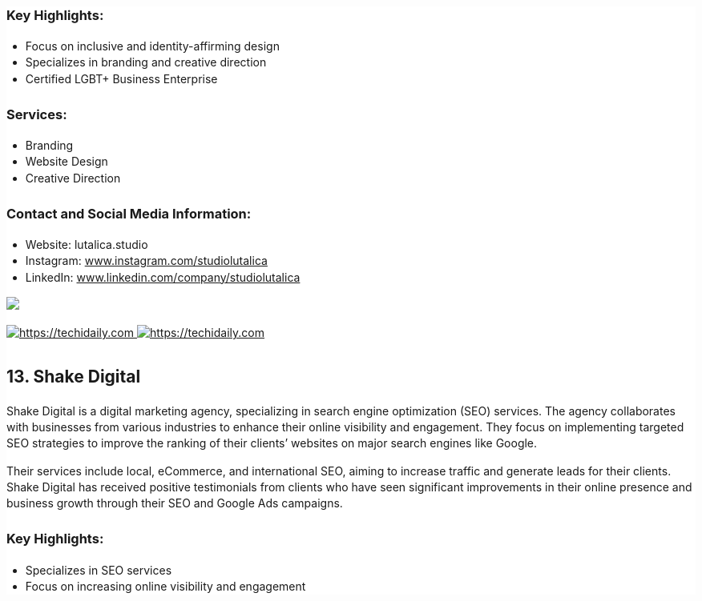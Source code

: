 
### Key Highlights:

* Focus on inclusive and identity-affirming design
* Specializes in branding and creative direction
* Certified LGBT+ Business Enterprise

### Services:

* Branding
* Website Design
* Creative Direction

### Contact and Social Media Information:

* Website: lutalica.studio
* Instagram: www.instagram.com/studiolutalica
* LinkedIn: www.linkedin.com/company/studiolutalica

![](https://www.link-assistant.com/articles/wp-content/uploads/2024/08/Shake-Digital.webp)


<a href="https://appsumo.8odi.net/c/5597632/2049364/7443" target="_top" id="2049364">
  <img src="//a.impactradius-go.com/display-ad/7443-2049364" border="0" alt="https://techidaily.com" width="728" height="90"/>
</a>
<img height="0" width="0" src="https://appsumo.8odi.net/i/5597632/2049364/7443" style="position:absolute;visibility:hidden;" border="0" />



<a href="https://appsumo.8odi.net/c/5597632/2130869/7443" target="_top" id="2130869">
  <img src="//a.impactradius-go.com/display-ad/7443-2130869" border="0" alt="https://techidaily.com" width="600" height="90"/>
</a>
<img height="0" width="0" src="https://appsumo.8odi.net/i/5597632/2130869/7443" style="position:absolute;visibility:hidden;" border="0" />


## 13\. Shake Digital

Shake Digital is a digital marketing agency, specializing in search engine optimization (SEO) services. The agency collaborates with businesses from various industries to enhance their online visibility and engagement. They focus on implementing targeted SEO strategies to improve the ranking of their clients’ websites on major search engines like Google.

Their services include local, eCommerce, and international SEO, aiming to increase traffic and generate leads for their clients. Shake Digital has received positive testimonials from clients who have seen significant improvements in their online presence and business growth through their SEO and Google Ads campaigns.

### Key Highlights:

* Specializes in SEO services
* Focus on increasing online visibility and engagement

